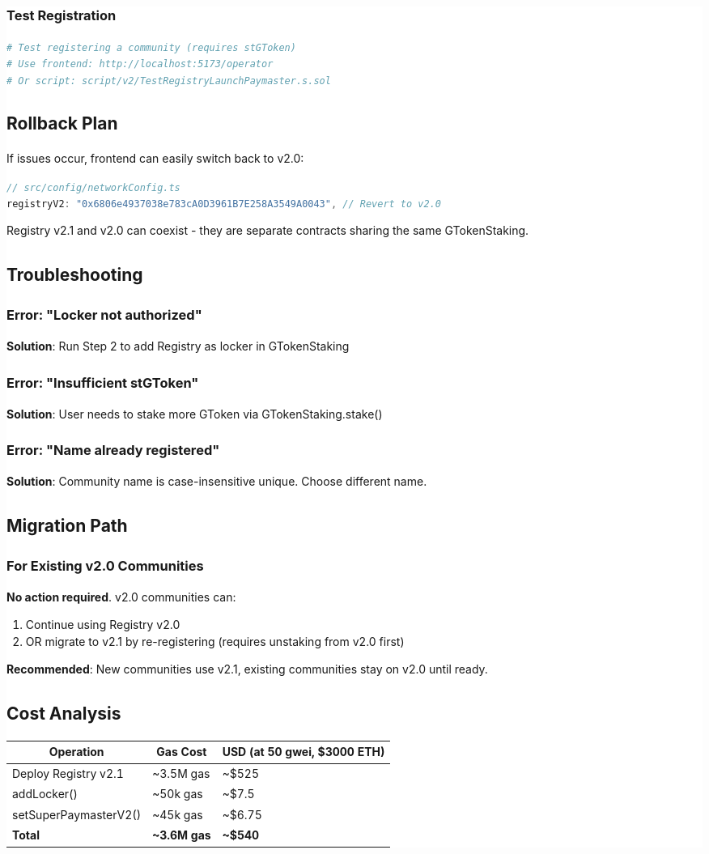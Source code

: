 ### Test Registration

```bash
# Test registering a community (requires stGToken)
# Use frontend: http://localhost:5173/operator
# Or script: script/v2/TestRegistryLaunchPaymaster.s.sol
```

## Rollback Plan

If issues occur, frontend can easily switch back to v2.0:

```typescript
// src/config/networkConfig.ts
registryV2: "0x6806e4937038e783cA0D3961B7E258A3549A0043", // Revert to v2.0
```

Registry v2.1 and v2.0 can coexist - they are separate contracts sharing the same GTokenStaking.

## Troubleshooting

### Error: "Locker not authorized"
**Solution**: Run Step 2 to add Registry as locker in GTokenStaking

### Error: "Insufficient stGToken"
**Solution**: User needs to stake more GToken via GTokenStaking.stake()

### Error: "Name already registered"
**Solution**: Community name is case-insensitive unique. Choose different name.

## Migration Path

### For Existing v2.0 Communities

**No action required**. v2.0 communities can:
1. Continue using Registry v2.0
2. OR migrate to v2.1 by re-registering (requires unstaking from v2.0 first)

**Recommended**: New communities use v2.1, existing communities stay on v2.0 until ready.

## Cost Analysis

| Operation | Gas Cost | USD (at 50 gwei, $3000 ETH) |
|-----------|----------|----------------------------|
| Deploy Registry v2.1 | ~3.5M gas | ~$525 |
| addLocker() | ~50k gas | ~$7.5 |
| setSuperPaymasterV2() | ~45k gas | ~$6.75 |
| **Total** | **~3.6M gas** | **~$540** |
